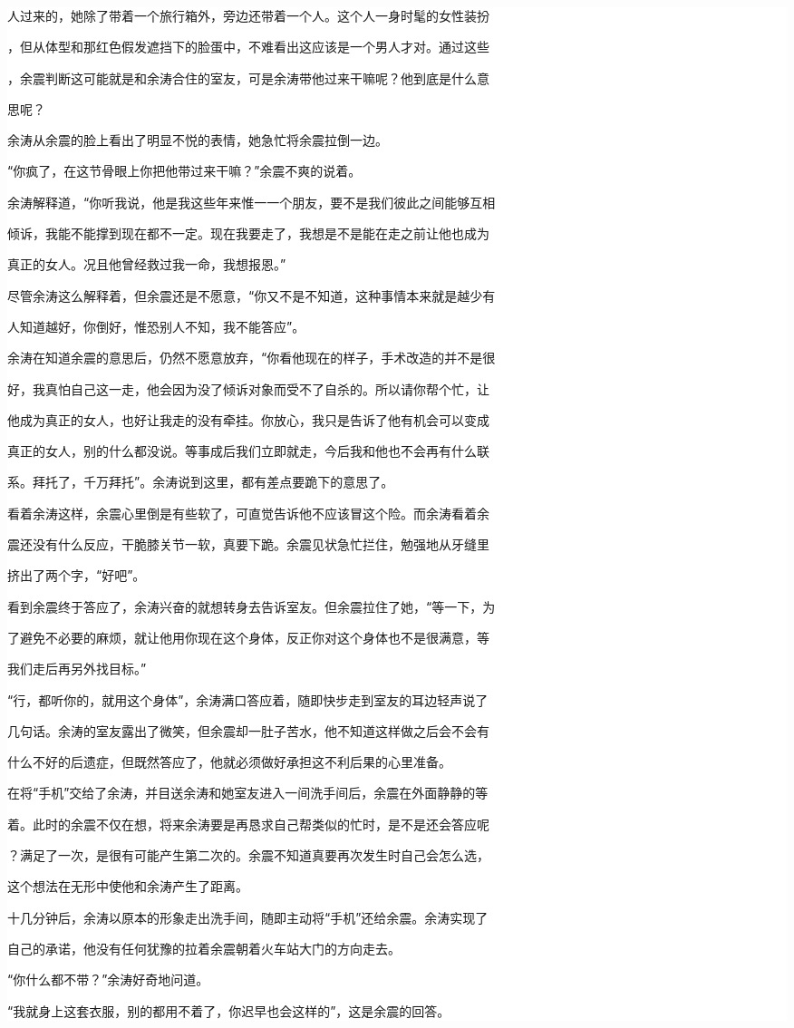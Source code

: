 人过来的，她除了带着一个旅行箱外，旁边还带着一个人。这个人一身时髦的女性装扮

，但从体型和那红色假发遮挡下的脸蛋中，不难看出这应该是一个男人才对。通过这些

，余震判断这可能就是和余涛合住的室友，可是余涛带他过来干嘛呢？他到底是什么意

思呢？

余涛从余震的脸上看出了明显不悦的表情，她急忙将余震拉倒一边。

“你疯了，在这节骨眼上你把他带过来干嘛？”余震不爽的说着。

余涛解释道，“你听我说，他是我这些年来惟一一个朋友，要不是我们彼此之间能够互相

倾诉，我能不能撑到现在都不一定。现在我要走了，我想是不是能在走之前让他也成为

真正的女人。况且他曾经救过我一命，我想报恩。”

尽管余涛这么解释着，但余震还是不愿意，“你又不是不知道，这种事情本来就是越少有

人知道越好，你倒好，惟恐别人不知，我不能答应”。

余涛在知道余震的意思后，仍然不愿意放弃，“你看他现在的样子，手术改造的并不是很

好，我真怕自己这一走，他会因为没了倾诉对象而受不了自杀的。所以请你帮个忙，让

他成为真正的女人，也好让我走的没有牵挂。你放心，我只是告诉了他有机会可以变成

真正的女人，别的什么都没说。等事成后我们立即就走，今后我和他也不会再有什么联

系。拜托了，千万拜托”。余涛说到这里，都有差点要跪下的意思了。

看着余涛这样，余震心里倒是有些软了，可直觉告诉他不应该冒这个险。而余涛看着余

震还没有什么反应，干脆膝关节一软，真要下跪。余震见状急忙拦住，勉强地从牙缝里

挤出了两个字，“好吧”。

看到余震终于答应了，余涛兴奋的就想转身去告诉室友。但余震拉住了她，“等一下，为

了避免不必要的麻烦，就让他用你现在这个身体，反正你对这个身体也不是很满意，等

我们走后再另外找目标。”

“行，都听你的，就用这个身体”，余涛满口答应着，随即快步走到室友的耳边轻声说了

几句话。余涛的室友露出了微笑，但余震却一肚子苦水，他不知道这样做之后会不会有

什么不好的后遗症，但既然答应了，他就必须做好承担这不利后果的心里准备。

在将“手机”交给了余涛，并目送余涛和她室友进入一间洗手间后，余震在外面静静的等

着。此时的余震不仅在想，将来余涛要是再恳求自己帮类似的忙时，是不是还会答应呢

？满足了一次，是很有可能产生第二次的。余震不知道真要再次发生时自己会怎么选，

这个想法在无形中使他和余涛产生了距离。

十几分钟后，余涛以原本的形象走出洗手间，随即主动将“手机”还给余震。余涛实现了

自己的承诺，他没有任何犹豫的拉着余震朝着火车站大门的方向走去。

“你什么都不带？”余涛好奇地问道。

“我就身上这套衣服，别的都用不着了，你迟早也会这样的”，这是余震的回答。
